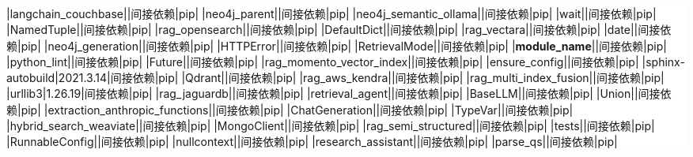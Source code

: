 |langchain_couchbase||间接依赖|pip|
|neo4j_parent||间接依赖|pip|
|neo4j_semantic_ollama||间接依赖|pip|
|wait||间接依赖|pip|
|NamedTuple||间接依赖|pip|
|rag_opensearch||间接依赖|pip|
|DefaultDict||间接依赖|pip|
|rag_vectara||间接依赖|pip|
|date||间接依赖|pip|
|neo4j_generation||间接依赖|pip|
|HTTPError||间接依赖|pip|
|RetrievalMode||间接依赖|pip|
|__module_name__||间接依赖|pip|
|python_lint||间接依赖|pip|
|Future||间接依赖|pip|
|rag_momento_vector_index||间接依赖|pip|
|ensure_config||间接依赖|pip|
|sphinx-autobuild|2021.3.14|间接依赖|pip|
|Qdrant||间接依赖|pip|
|rag_aws_kendra||间接依赖|pip|
|rag_multi_index_fusion||间接依赖|pip|
|urllib3|1.26.19|间接依赖|pip|
|rag_jaguardb||间接依赖|pip|
|retrieval_agent||间接依赖|pip|
|BaseLLM||间接依赖|pip|
|Union||间接依赖|pip|
|extraction_anthropic_functions||间接依赖|pip|
|ChatGeneration||间接依赖|pip|
|TypeVar||间接依赖|pip|
|hybrid_search_weaviate||间接依赖|pip|
|MongoClient||间接依赖|pip|
|rag_semi_structured||间接依赖|pip|
|tests||间接依赖|pip|
|RunnableConfig||间接依赖|pip|
|nullcontext||间接依赖|pip|
|research_assistant||间接依赖|pip|
|parse_qs||间接依赖|pip|
